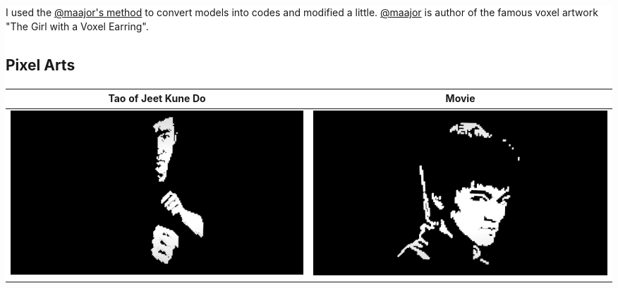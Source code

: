 I used the [@maajor's method](https://github.com/maajor/maajor-voxel-challenge) to convert models into codes and modified a little. [@maajor](https://github.com/maajor) is author of the famous voxel artwork "The Girl with a Voxel Earring".

## Pixel Arts

| Tao of Jeet Kune Do |     Movie      |
| :-----------------: | :------------: |
|   ![](demo1.jpg)    | ![](demo2.jpg) |
